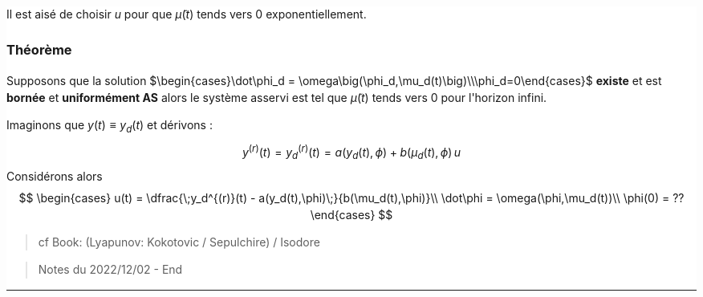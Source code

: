 Il est aisé de choisir $u$ pour que $\tilde\mu(t)$ tends vers 0 exponentiellement.

### Théorème

Supposons que la solution $\begin{cases}\dot\phi_d = \omega\big(\phi_d,\mu_d(t)\big)\\\phi_d=0\end{cases}$ **existe** et est **bornée** et **uniformément AS** alors le système asservi est tel que $\tilde\mu(t)$ tends vers 0 pour l'horizon infini.

Imaginons que $y(t) \equiv y_d(t)$ et dérivons :
$$
y^{(r)}(t) = y_d^{(r)}(t) = a(y_d(t),\phi) + b(\mu_d(t),\phi)\,u
$$
Considérons alors
$$
\begin{cases}
u(t) = \dfrac{\;y_d^{(r)}(t) - a(y_d(t),\phi)\;}{b(\mu_d(t),\phi)}\\
\dot\phi = \omega(\phi,\mu_d(t))\\
\phi(0) = ??
\end{cases}
$$

> cf Book: (Lyapunov: Kokotovic / Sepulchire) / Isodore




> Notes du 2022/12/02 - End

---